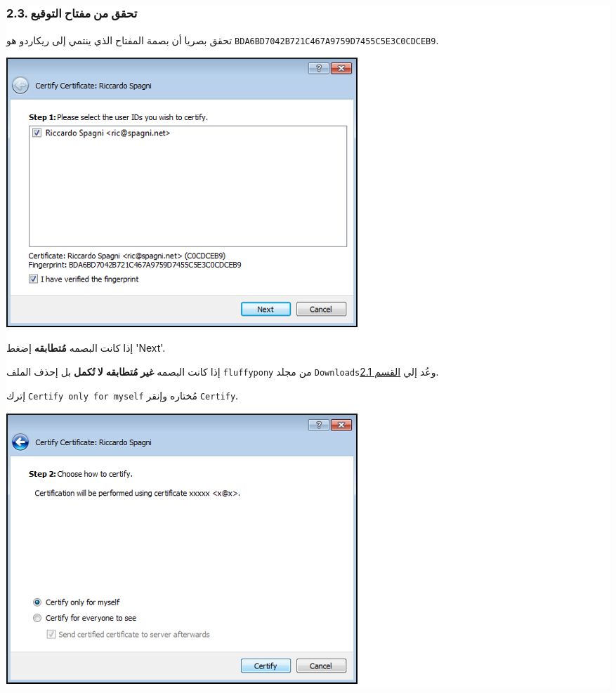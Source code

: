 ### 2.3. تحقق من مفتاح التوقيع

تحقق بصريا أن بصمة المفتاح الذي ينتمي إلى ريكاردو هو `BDA6BD7042B721C467A9759D7455C5E3C0CDCEB9`.

![kleo certify fingerprint](png/verify_binary_windows_beginner/verify-win_kleopatra-certify-fingerprint.png)

إذا كانت البصمه **مُتطابقه** إضغط 'Next'.

إذا كانت البصمه **غير مُتطابقه** **لا تُكمل** بل إحذف الملف `fluffypony` من مجلد `Downloads`وعُد إلي  [القسم 2.1](#21-download-signing-key).

إترك `Certify only for myself` مُختاره وإنقر `Certify`.

![kleo certify for self](png/verify_binary_windows_beginner/verify-win_kleopatra-certify-forself.png)

